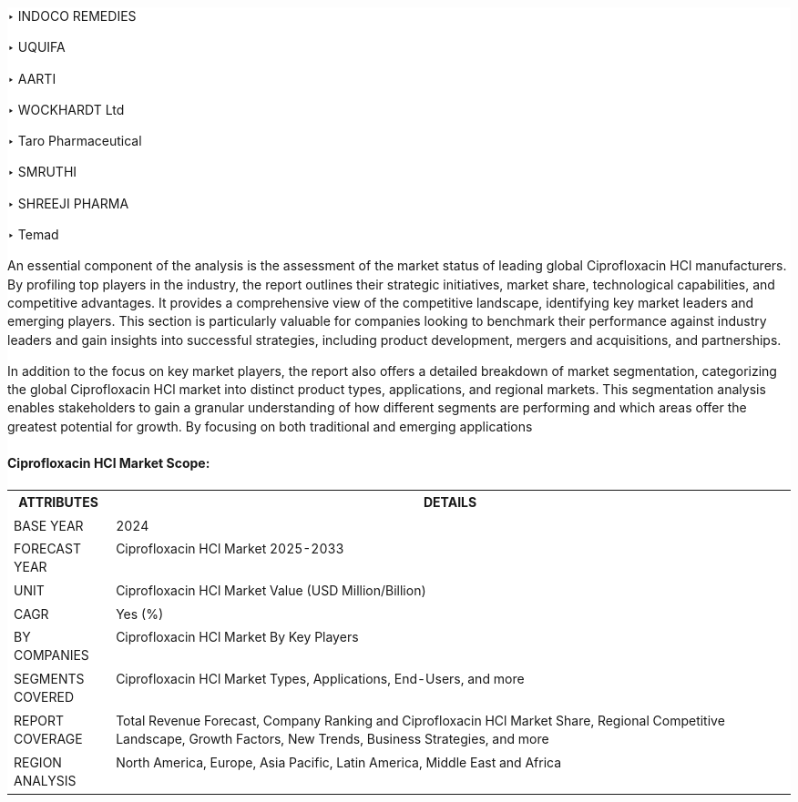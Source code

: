 ‣ INDOCO REMEDIES

‣ UQUIFA

‣ AARTI

‣ WOCKHARDT Ltd

‣ Taro Pharmaceutical

‣ SMRUTHI

‣ SHREEJI PHARMA

‣ Temad

An essential component of the analysis is the assessment of the market status of leading global Ciprofloxacin HCl manufacturers. By profiling top players in the industry, the report outlines their strategic initiatives, market share, technological capabilities, and competitive advantages. It provides a comprehensive view of the competitive landscape, identifying key market leaders and emerging players. This section is particularly valuable for companies looking to benchmark their performance against industry leaders and gain insights into successful strategies, including product development, mergers and acquisitions, and partnerships.

In addition to the focus on key market players, the report also offers a detailed breakdown of market segmentation, categorizing the global Ciprofloxacin HCl market into distinct product types, applications, and regional markets. This segmentation analysis enables stakeholders to gain a granular understanding of how different segments are performing and which areas offer the greatest potential for growth. By focusing on both traditional and emerging applications

<h4>Ciprofloxacin HCl Market Scope:</h4>
<table>
<tr>
<th>ATTRIBUTES</th>
<th>DETAILS</th>
</tr>
<tr>
<td>BASE YEAR</td>
<td>2024</td>
</tr>
<tr>
<td>FORECAST YEAR</td>
<td>Ciprofloxacin HCl Market 2025-2033</td>
</tr>
<tr>
<td>UNIT</td>
<td>Ciprofloxacin HCl Market Value (USD Million/Billion)</td>
<tr>
<td>CAGR</td>
<td>Yes (%)</td>
</tr>
</tr>
<tr>
<td>BY COMPANIES</td>
<td>Ciprofloxacin HCl Market By Key Players</td>
</tr>
<tr>
<td>SEGMENTS COVERED</td>
<td>Ciprofloxacin HCl Market Types, Applications, End-Users, and more</td>
</tr>
<tr>
<td>REPORT COVERAGE</td>
<td>Total Revenue Forecast, Company Ranking and Ciprofloxacin HCl Market Share, Regional Competitive Landscape, Growth Factors, New Trends, Business Strategies, and more</td>
</tr>
<tr>
<td>REGION ANALYSIS</td>
<td>North America, Europe, Asia Pacific, Latin America, Middle East and Africa</td>
